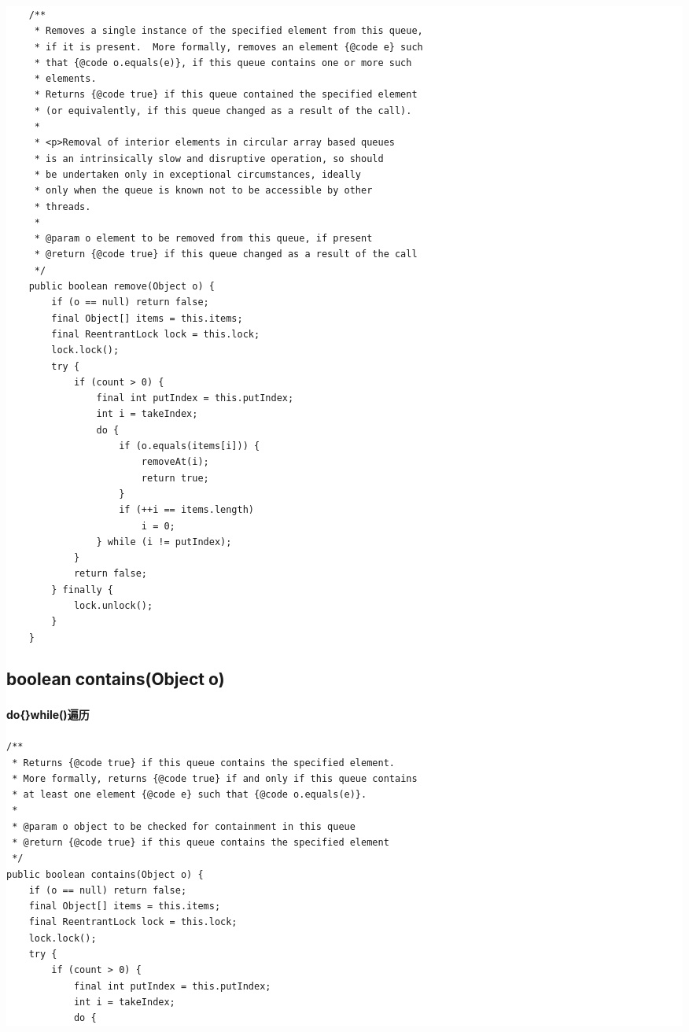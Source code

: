 ```
    /**
     * Removes a single instance of the specified element from this queue,
     * if it is present.  More formally, removes an element {@code e} such
     * that {@code o.equals(e)}, if this queue contains one or more such
     * elements.
     * Returns {@code true} if this queue contained the specified element
     * (or equivalently, if this queue changed as a result of the call).
     *
     * <p>Removal of interior elements in circular array based queues
     * is an intrinsically slow and disruptive operation, so should
     * be undertaken only in exceptional circumstances, ideally
     * only when the queue is known not to be accessible by other
     * threads.
     *
     * @param o element to be removed from this queue, if present
     * @return {@code true} if this queue changed as a result of the call
     */
    public boolean remove(Object o) {
        if (o == null) return false;
        final Object[] items = this.items;
        final ReentrantLock lock = this.lock;
        lock.lock();
        try {
            if (count > 0) {
                final int putIndex = this.putIndex;
                int i = takeIndex;
                do {
                    if (o.equals(items[i])) {
                        removeAt(i);
                        return true;
                    }
                    if (++i == items.length)
                        i = 0;
                } while (i != putIndex);
            }
            return false;
        } finally {
            lock.unlock();
        }
    }
```
## boolean contains(Object o)
#### do{}while()遍历

    /**
     * Returns {@code true} if this queue contains the specified element.
     * More formally, returns {@code true} if and only if this queue contains
     * at least one element {@code e} such that {@code o.equals(e)}.
     *
     * @param o object to be checked for containment in this queue
     * @return {@code true} if this queue contains the specified element
     */
    public boolean contains(Object o) {
        if (o == null) return false;
        final Object[] items = this.items;
        final ReentrantLock lock = this.lock;
        lock.lock();
        try {
            if (count > 0) {
                final int putIndex = this.putIndex;
                int i = takeIndex;
                do {
